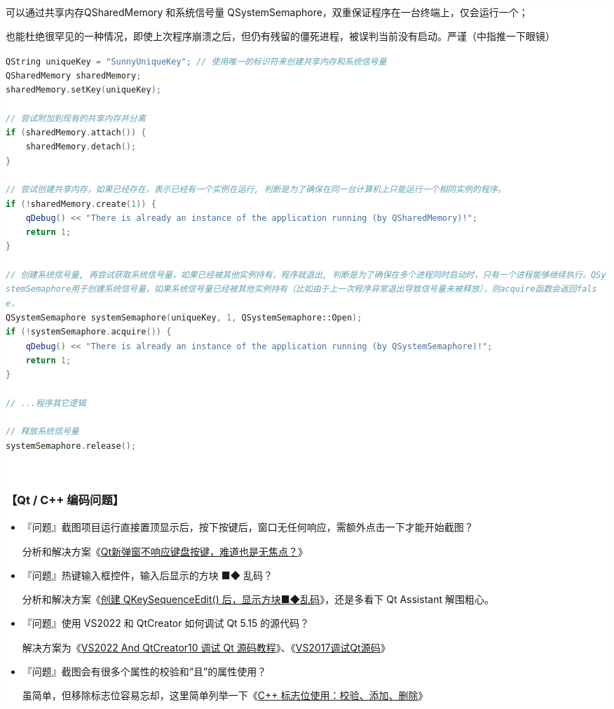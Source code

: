   可以通过共享内存QSharedMemory 和系统信号量 QSystemSemaphore，双重保证程序在一台终端上，仅会运行一个；

  也能杜绝很罕见的一种情况，即使上次程序崩溃之后，但仍有残留的僵死进程，被误判当前没有启动。严谨（中指推一下眼镜）

  ```cpp
  QString uniqueKey = "SunnyUniqueKey"; // 使用唯一的标识符来创建共享内存和系统信号量
  QSharedMemory sharedMemory;
  sharedMemory.setKey(uniqueKey);
  
  // 尝试附加到现有的共享内存并分离
  if (sharedMemory.attach()) {
      sharedMemory.detach();
  }
  
  // 尝试创建共享内存，如果已经存在，表示已经有一个实例在运行, 判断是为了确保在同一台计算机上只能运行一个相同实例的程序。
  if (!sharedMemory.create(1)) {
      qDebug() << "There is already an instance of the application running (by QSharedMemory)!";
      return 1;
  }
  
  // 创建系统信号量, 再尝试获取系统信号量，如果已经被其他实例持有，程序就退出, 判断是为了确保在多个进程同时启动时，只有一个进程能够继续执行。QSystemSemaphore用于创建系统信号量，如果系统信号量已经被其他实例持有（比如由于上一次程序异常退出导致信号量未被释放），则acquire函数会返回false，
  QSystemSemaphore systemSemaphore(uniqueKey, 1, QSystemSemaphore::Open);
  if (!systemSemaphore.acquire()) {
      qDebug() << "There is already an instance of the application running (by QSystemSemaphore)!";
      return 1;
  }
  
  // ...程序其它逻辑
  
  // 释放系统信号量
  systemSemaphore.release();
  ```

<br>

### 【Qt / C++ 编码问题】

- 『问题』截图项目运行直接置顶显示后，按下按键后，窗口无任何响应，需额外点击一下才能开始截图？

  分析和解决方案《[Qt新弹窗不响应键盘按键，难道也是无焦点？](https://blog.csdn.net/qq_33154343/article/details/124639169)》

- 『问题』热键输入框控件，输入后显示的方块 ■◆ 乱码？

  分析和解决方案《[创建 QKeySequenceEdit() 后，显示方块■◆乱码](https://blog.csdn.net/qq_33154343/article/details/125775732)》，还是多看下 Qt Assistant 解围粗心。

- 『问题』使用 VS2022 和 QtCreator 如何调试 Qt 5.15 的源代码？

  解决方案为《[VS2022 And QtCreator10 调试 Qt 源码教程](https://blog.csdn.net/qq_33154343/article/details/131491715)》、《[VS2017调试Qt源码](https://blog.csdn.net/qq_33154343/article/details/120339797)》

- 『问题』截图会有很多个属性的校验和“且”的属性使用？

  虽简单，但移除标志位容易忘却，这里简单列举一下《[C++ 标志位使用：校验、添加、删除](https://blog.csdn.net/qq_33154343/article/details/126322317)》
